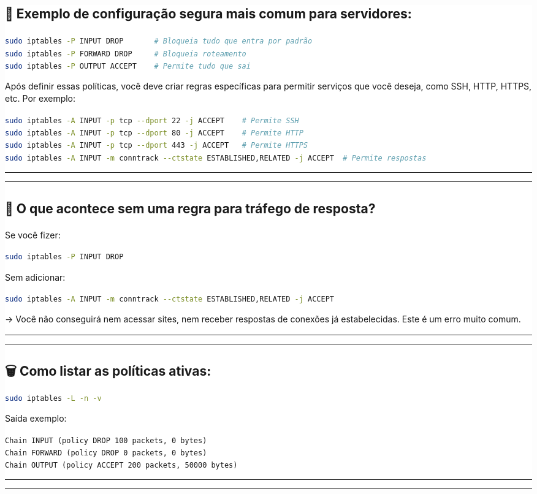 
## 🔐 Exemplo de configuração segura mais comum para servidores:

```bash
sudo iptables -P INPUT DROP       # Bloqueia tudo que entra por padrão
sudo iptables -P FORWARD DROP     # Bloqueia roteamento
sudo iptables -P OUTPUT ACCEPT    # Permite tudo que sai
```

Após definir essas políticas, você deve criar regras específicas para permitir serviços que você deseja, como SSH, HTTP, HTTPS, etc. Por exemplo:

```bash
sudo iptables -A INPUT -p tcp --dport 22 -j ACCEPT    # Permite SSH
sudo iptables -A INPUT -p tcp --dport 80 -j ACCEPT    # Permite HTTP
sudo iptables -A INPUT -p tcp --dport 443 -j ACCEPT   # Permite HTTPS
sudo iptables -A INPUT -m conntrack --ctstate ESTABLISHED,RELATED -j ACCEPT  # Permite respostas
```

---
---

## 🚫 O que acontece sem uma regra para tráfego de resposta?

Se você fizer:
```bash
sudo iptables -P INPUT DROP
```
Sem adicionar:
```bash
sudo iptables -A INPUT -m conntrack --ctstate ESTABLISHED,RELATED -j ACCEPT
```
→ Você não conseguirá nem acessar sites, nem receber respostas de conexões já estabelecidas. Este é um erro muito comum.

---
---

## 🗑️ Como listar as políticas ativas:

```bash
sudo iptables -L -n -v
```

Saída exemplo:
```
Chain INPUT (policy DROP 100 packets, 0 bytes)
Chain FORWARD (policy DROP 0 packets, 0 bytes)
Chain OUTPUT (policy ACCEPT 200 packets, 50000 bytes)
```

---
---

